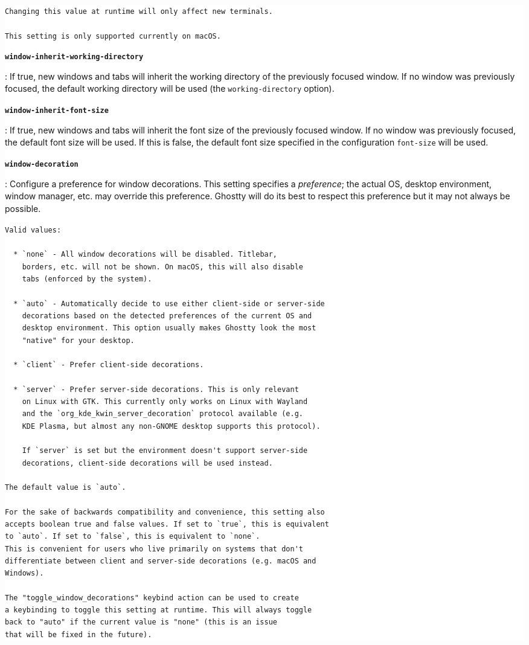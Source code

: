     Changing this value at runtime will only affect new terminals.
    
    This setting is only supported currently on macOS.


**`window-inherit-working-directory`**

:   If true, new windows and tabs will inherit the working directory of the
    previously focused window. If no window was previously focused, the default
    working directory will be used (the `working-directory` option).


**`window-inherit-font-size`**

:   If true, new windows and tabs will inherit the font size of the previously
    focused window. If no window was previously focused, the default font size
    will be used. If this is false, the default font size specified in the
    configuration `font-size` will be used.


**`window-decoration`**

:   Configure a preference for window decorations. This setting specifies
    a _preference_; the actual OS, desktop environment, window manager, etc.
    may override this preference. Ghostty will do its best to respect this
    preference but it may not always be possible.
    
    Valid values:
    
      * `none` - All window decorations will be disabled. Titlebar,
        borders, etc. will not be shown. On macOS, this will also disable
        tabs (enforced by the system).
    
      * `auto` - Automatically decide to use either client-side or server-side
        decorations based on the detected preferences of the current OS and
        desktop environment. This option usually makes Ghostty look the most
        "native" for your desktop.
    
      * `client` - Prefer client-side decorations.
    
      * `server` - Prefer server-side decorations. This is only relevant
        on Linux with GTK. This currently only works on Linux with Wayland
        and the `org_kde_kwin_server_decoration` protocol available (e.g.
        KDE Plasma, but almost any non-GNOME desktop supports this protocol).
    
        If `server` is set but the environment doesn't support server-side
        decorations, client-side decorations will be used instead.
    
    The default value is `auto`.
    
    For the sake of backwards compatibility and convenience, this setting also
    accepts boolean true and false values. If set to `true`, this is equivalent
    to `auto`. If set to `false`, this is equivalent to `none`.
    This is convenient for users who live primarily on systems that don't
    differentiate between client and server-side decorations (e.g. macOS and
    Windows).
    
    The "toggle_window_decorations" keybind action can be used to create
    a keybinding to toggle this setting at runtime. This will always toggle
    back to "auto" if the current value is "none" (this is an issue
    that will be fixed in the future).
    